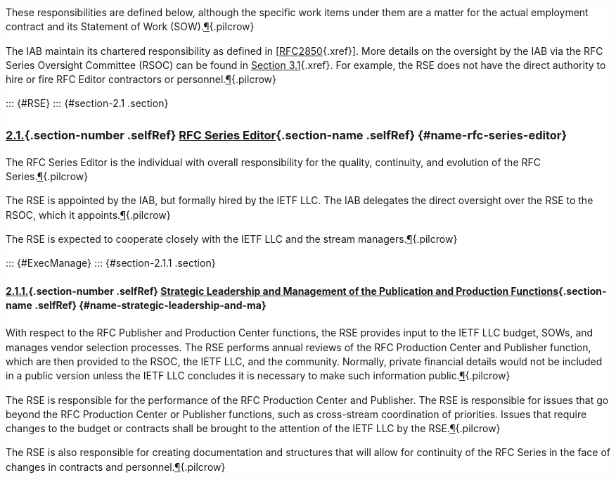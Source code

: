These responsibilities are defined below, although the specific work
items under them are a matter for the actual employment contract and its
Statement of Work (SOW).[¶](#section-2-7){.pilcrow}

The IAB maintain its chartered responsibility as defined in
\[[RFC2850](#RFC2850){.xref}\]. More details on the oversight by the IAB
via the RFC Series Oversight Committee (RSOC) can be found in [Section
3.1](#RSOC){.xref}. For example, the RSE does not have the direct
authority to hire or fire RFC Editor contractors or
personnel.[¶](#section-2-8){.pilcrow}

::: {#RSE}
::: {#section-2.1 .section}
### [2.1.](#section-2.1){.section-number .selfRef} [RFC Series Editor](#name-rfc-series-editor){.section-name .selfRef} {#name-rfc-series-editor}

The RFC Series Editor is the individual with overall responsibility for
the quality, continuity, and evolution of the RFC
Series.[¶](#section-2.1-1){.pilcrow}

The RSE is appointed by the IAB, but formally hired by the IETF LLC. The
IAB delegates the direct oversight over the RSE to the RSOC, which it
appoints.[¶](#section-2.1-2){.pilcrow}

The RSE is expected to cooperate closely with the IETF LLC and the
stream managers.[¶](#section-2.1-3){.pilcrow}

::: {#ExecManage}
::: {#section-2.1.1 .section}
#### [2.1.1.](#section-2.1.1){.section-number .selfRef} [Strategic Leadership and Management of the Publication and Production Functions](#name-strategic-leadership-and-ma){.section-name .selfRef} {#name-strategic-leadership-and-ma}

With respect to the RFC Publisher and Production Center functions, the
RSE provides input to the IETF LLC budget, SOWs, and manages vendor
selection processes. The RSE performs annual reviews of the RFC
Production Center and Publisher function, which are then provided to the
RSOC, the IETF LLC, and the community. Normally, private financial
details would not be included in a public version unless the IETF LLC
concludes it is necessary to make such information
public.[¶](#section-2.1.1-1){.pilcrow}

The RSE is responsible for the performance of the RFC Production Center
and Publisher. The RSE is responsible for issues that go beyond the RFC
Production Center or Publisher functions, such as cross-stream
coordination of priorities. Issues that require changes to the budget or
contracts shall be brought to the attention of the IETF LLC by the
RSE.[¶](#section-2.1.1-2){.pilcrow}

The RSE is also responsible for creating documentation and structures
that will allow for continuity of the RFC Series in the face of changes
in contracts and personnel.[¶](#section-2.1.1-3){.pilcrow}
